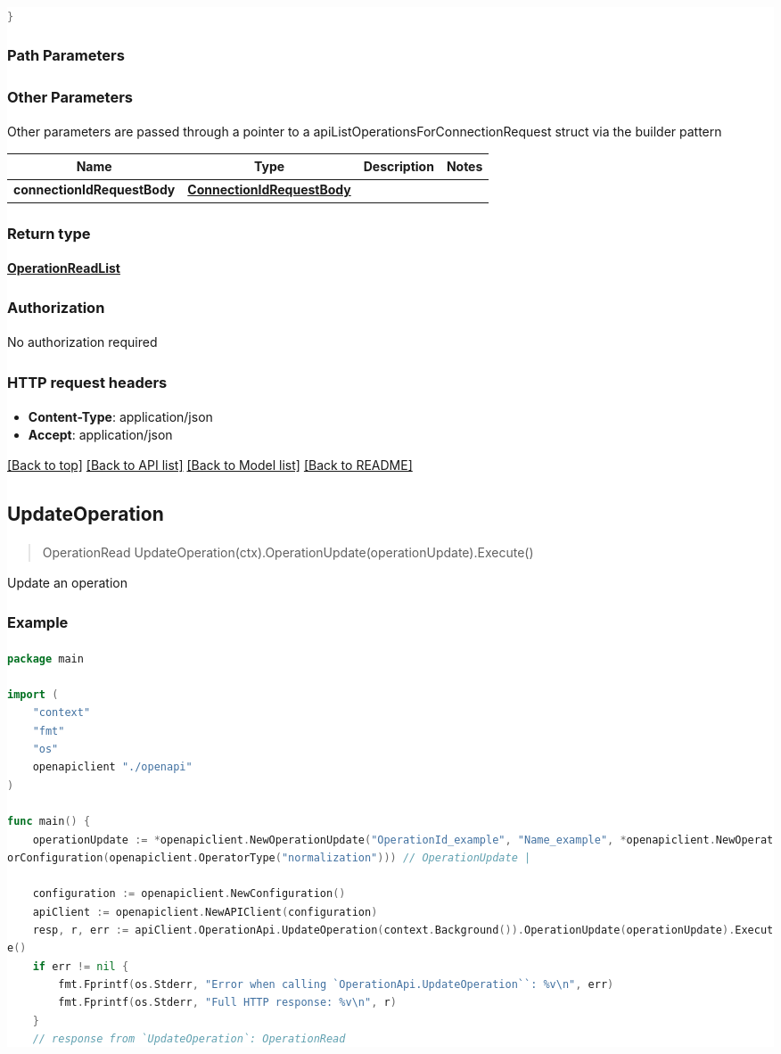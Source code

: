 ```go
}
```

### Path Parameters



### Other Parameters

Other parameters are passed through a pointer to a apiListOperationsForConnectionRequest struct via the builder pattern


Name | Type | Description  | Notes
------------- | ------------- | ------------- | -------------
 **connectionIdRequestBody** | [**ConnectionIdRequestBody**](ConnectionIdRequestBody.md) |  | 

### Return type

[**OperationReadList**](OperationReadList.md)

### Authorization

No authorization required

### HTTP request headers

- **Content-Type**: application/json
- **Accept**: application/json

[[Back to top]](#) [[Back to API list]](../README.md#documentation-for-api-endpoints)
[[Back to Model list]](../README.md#documentation-for-models)
[[Back to README]](../README.md)


## UpdateOperation

> OperationRead UpdateOperation(ctx).OperationUpdate(operationUpdate).Execute()

Update an operation

### Example

```go
package main

import (
    "context"
    "fmt"
    "os"
    openapiclient "./openapi"
)

func main() {
    operationUpdate := *openapiclient.NewOperationUpdate("OperationId_example", "Name_example", *openapiclient.NewOperatorConfiguration(openapiclient.OperatorType("normalization"))) // OperationUpdate | 

    configuration := openapiclient.NewConfiguration()
    apiClient := openapiclient.NewAPIClient(configuration)
    resp, r, err := apiClient.OperationApi.UpdateOperation(context.Background()).OperationUpdate(operationUpdate).Execute()
    if err != nil {
        fmt.Fprintf(os.Stderr, "Error when calling `OperationApi.UpdateOperation``: %v\n", err)
        fmt.Fprintf(os.Stderr, "Full HTTP response: %v\n", r)
    }
    // response from `UpdateOperation`: OperationRead
```